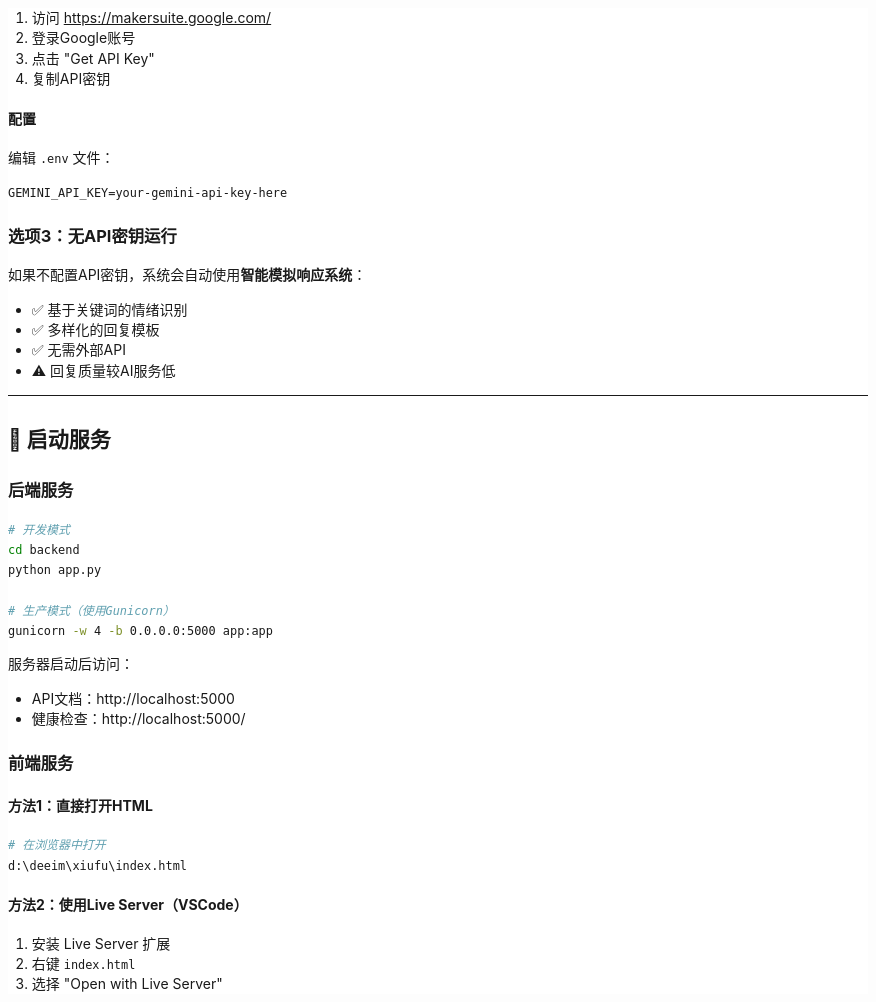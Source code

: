 1. 访问 https://makersuite.google.com/
2. 登录Google账号
3. 点击 "Get API Key"
4. 复制API密钥

#### 配置

编辑 `.env` 文件：

```env
GEMINI_API_KEY=your-gemini-api-key-here
```

### 选项3：无API密钥运行

如果不配置API密钥，系统会自动使用**智能模拟响应系统**：

- ✅ 基于关键词的情绪识别
- ✅ 多样化的回复模板
- ✅ 无需外部API
- ⚠️ 回复质量较AI服务低

---

## 🚀 启动服务

### 后端服务

```bash
# 开发模式
cd backend
python app.py

# 生产模式（使用Gunicorn）
gunicorn -w 4 -b 0.0.0.0:5000 app:app
```

服务器启动后访问：
- API文档：http://localhost:5000
- 健康检查：http://localhost:5000/

### 前端服务

#### 方法1：直接打开HTML

```bash
# 在浏览器中打开
d:\deeim\xiufu\index.html
```

#### 方法2：使用Live Server（VSCode）

1. 安装 Live Server 扩展
2. 右键 `index.html`
3. 选择 "Open with Live Server"
